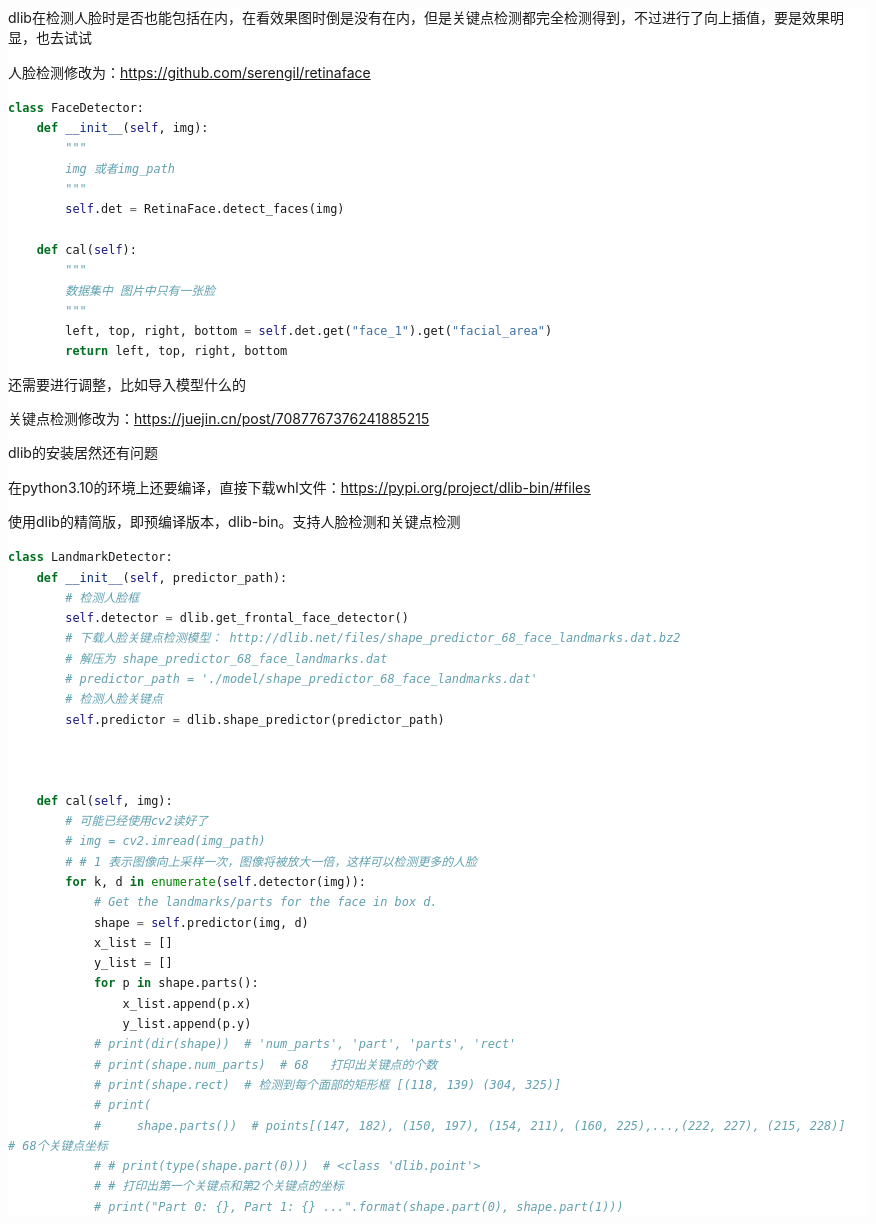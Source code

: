 dlib在检测人脸时是否也能包括在内，在看效果图时倒是没有在内，但是关键点检测都完全检测得到，不过进行了向上插值，要是效果明显，也去试试

人脸检测修改为：https://github.com/serengil/retinaface

```python
class FaceDetector:
    def __init__(self, img):
        """
        img 或者img_path
        """
        self.det = RetinaFace.detect_faces(img)

    def cal(self):
        """
        数据集中 图片中只有一张脸
        """
        left, top, right, bottom = self.det.get("face_1").get("facial_area")
        return left, top, right, bottom
```

还需要进行调整，比如导入模型什么的

关键点检测修改为：https://juejin.cn/post/7087767376241885215

dlib的安装居然还有问题

在python3.10的环境上还要编译，直接下载whl文件：https://pypi.org/project/dlib-bin/#files

使用dlib的精简版，即预编译版本，dlib-bin。支持人脸检测和关键点检测

```python
class LandmarkDetector:
    def __init__(self, predictor_path):
        # 检测人脸框
        self.detector = dlib.get_frontal_face_detector()
        # 下载人脸关键点检测模型： http://dlib.net/files/shape_predictor_68_face_landmarks.dat.bz2
        # 解压为 shape_predictor_68_face_landmarks.dat
        # predictor_path = './model/shape_predictor_68_face_landmarks.dat'
        # 检测人脸关键点
        self.predictor = dlib.shape_predictor(predictor_path)



    def cal(self, img):
        # 可能已经使用cv2读好了
        # img = cv2.imread(img_path)
        # # 1 表示图像向上采样一次，图像将被放大一倍，这样可以检测更多的人脸
        for k, d in enumerate(self.detector(img)):
            # Get the landmarks/parts for the face in box d.
            shape = self.predictor(img, d)
            x_list = []
            y_list = []
            for p in shape.parts():
                x_list.append(p.x)
                y_list.append(p.y)
            # print(dir(shape))  # 'num_parts', 'part', 'parts', 'rect'
            # print(shape.num_parts)  # 68   打印出关键点的个数
            # print(shape.rect)  # 检测到每个面部的矩形框 [(118, 139) (304, 325)]
            # print(
            #     shape.parts())  # points[(147, 182), (150, 197), (154, 211), (160, 225),...,(222, 227), (215, 228)]   # 68个关键点坐标
            # # print(type(shape.part(0)))  # <class 'dlib.point'>
            # # 打印出第一个关键点和第2个关键点的坐标
            # print("Part 0: {}, Part 1: {} ...".format(shape.part(0), shape.part(1)))
```
